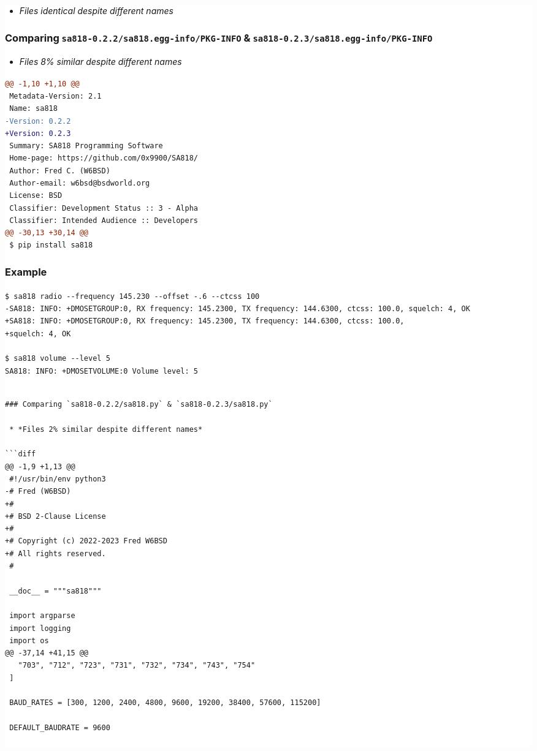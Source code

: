  * *Files identical despite different names*

### Comparing `sa818-0.2.2/sa818.egg-info/PKG-INFO` & `sa818-0.2.3/sa818.egg-info/PKG-INFO`

 * *Files 8% similar despite different names*

```diff
@@ -1,10 +1,10 @@
 Metadata-Version: 2.1
 Name: sa818
-Version: 0.2.2
+Version: 0.2.3
 Summary: SA818 Programming Software
 Home-page: https://github.com/0x9900/SA818/
 Author: Fred C. (W6BSD)
 Author-email: w6bsd@bsdworld.org
 License: BSD
 Classifier: Development Status :: 3 - Alpha
 Classifier: Intended Audience :: Developers
@@ -30,13 +30,14 @@
 $ pip install sa818
 ```
 
 ### Example
 
 ```
 $ sa818 radio --frequency 145.230 --offset -.6 --ctcss 100
-SA818: INFO: +DMOSETGROUP:0, RX frequency: 145.2300, TX frequency: 144.6300, ctcss: 100.0, squelch: 4, OK
+SA818: INFO: +DMOSETGROUP:0, RX frequency: 145.2300, TX frequency: 144.6300, ctcss: 100.0,
+squelch: 4, OK
 
 $ sa818 volume --level 5
 SA818: INFO: +DMOSETVOLUME:0 Volume level: 5
 ```
```

### Comparing `sa818-0.2.2/sa818.py` & `sa818-0.2.3/sa818.py`

 * *Files 2% similar despite different names*

```diff
@@ -1,9 +1,13 @@
 #!/usr/bin/env python3
-# Fred (W6BSD)
+#
+# BSD 2-Clause License
+#
+# Copyright (c) 2022-2023 Fred W6BSD
+# All rights reserved.
 #
 
 __doc__ = """sa818"""
 
 import argparse
 import logging
 import os
@@ -37,14 +41,15 @@
   "703", "712", "723", "731", "732", "734", "743", "754"
 ]
 
 BAUD_RATES = [300, 1200, 2400, 4800, 9600, 19200, 38400, 57600, 115200]
 
 DEFAULT_BAUDRATE = 9600
 
```